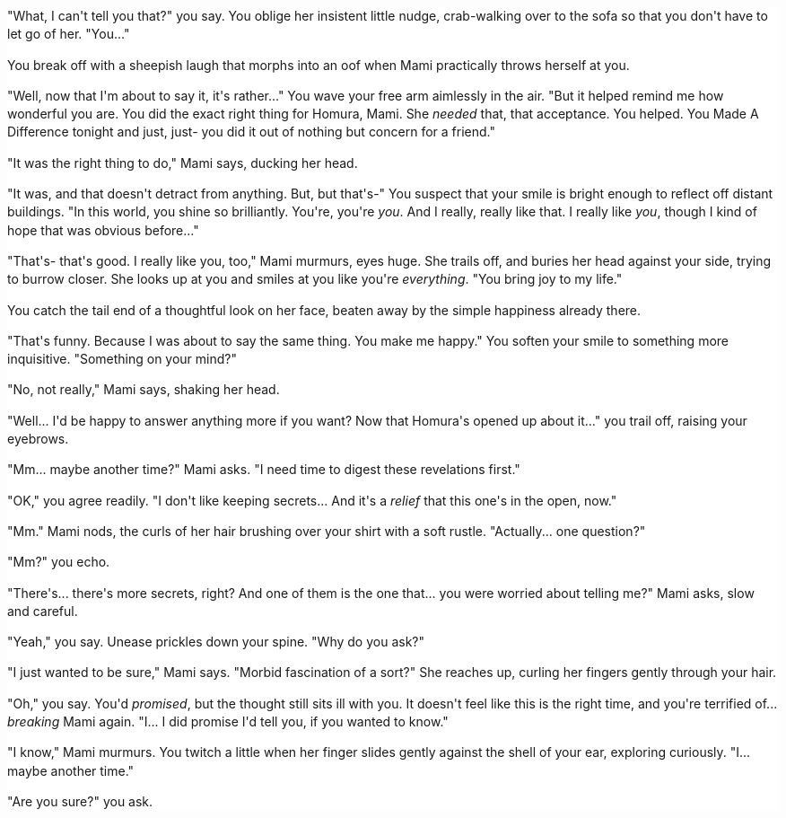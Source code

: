 "What, I can't tell you that?" you say. You oblige her insistent little nudge, crab-walking over to the sofa so that you don't have to let go of her. "You..."

You break off with a sheepish laugh that morphs into an oof when Mami practically throws herself at you.

"Well, now that I'm about to say it, it's rather..." You wave your free arm aimlessly in the air. "But it helped remind me how wonderful you are. You did the exact right thing for Homura, Mami. She *needed* that, that acceptance. You helped. You Made A Difference tonight and just, just- you did it out of nothing but concern for a friend."

"It was the right thing to do," Mami says, ducking her head.

"It was, and that doesn't detract from anything. But, but that's-" You suspect that your smile is bright enough to reflect off distant buildings. "In this world, you shine so brilliantly. You're, you're *you*. And I really, really like that. I really like *you*, though I kind of hope that was obvious before..."

"That's- that's good. I really like you, too," Mami murmurs, eyes huge. She trails off, and buries her head against your side, trying to burrow closer. She looks up at you and smiles at you like you're *everything*. "You bring joy to my life."

You catch the tail end of a thoughtful look on her face, beaten away by the simple happiness already there.

"That's funny. Because I was about to say the same thing. You make me happy." You soften your smile to something more inquisitive. "Something on your mind?"

"No, not really," Mami says, shaking her head.

"Well... I'd be happy to answer anything more if you want? Now that Homura's opened up about it..." you trail off, raising your eyebrows.

"Mm... maybe another time?" Mami asks. "I need time to digest these revelations first."

"OK," you agree readily. "I don't like keeping secrets... And it's a *relief* that this one's in the open, now."

"Mm." Mami nods, the curls of her hair brushing over your shirt with a soft rustle. "Actually... one question?"

"Mm?" you echo.

"There's... there's more secrets, right? And one of them is the one that... you were worried about telling me?" Mami asks, slow and careful.

"Yeah," you say. Unease prickles down your spine. "Why do you ask?"

"I just wanted to be sure," Mami says. "Morbid fascination of a sort?" She reaches up, curling her fingers gently through your hair.

"Oh," you say. You'd *promised*, but the thought still sits ill with you. It doesn't feel like this is the right time, and you're terrified of... *breaking* Mami again. "I... I did promise I'd tell you, if you wanted to know."

"I know," Mami murmurs. You twitch a little when her finger slides gently against the shell of your ear, exploring curiously. "I... maybe another time."

"Are you sure?" you ask.
